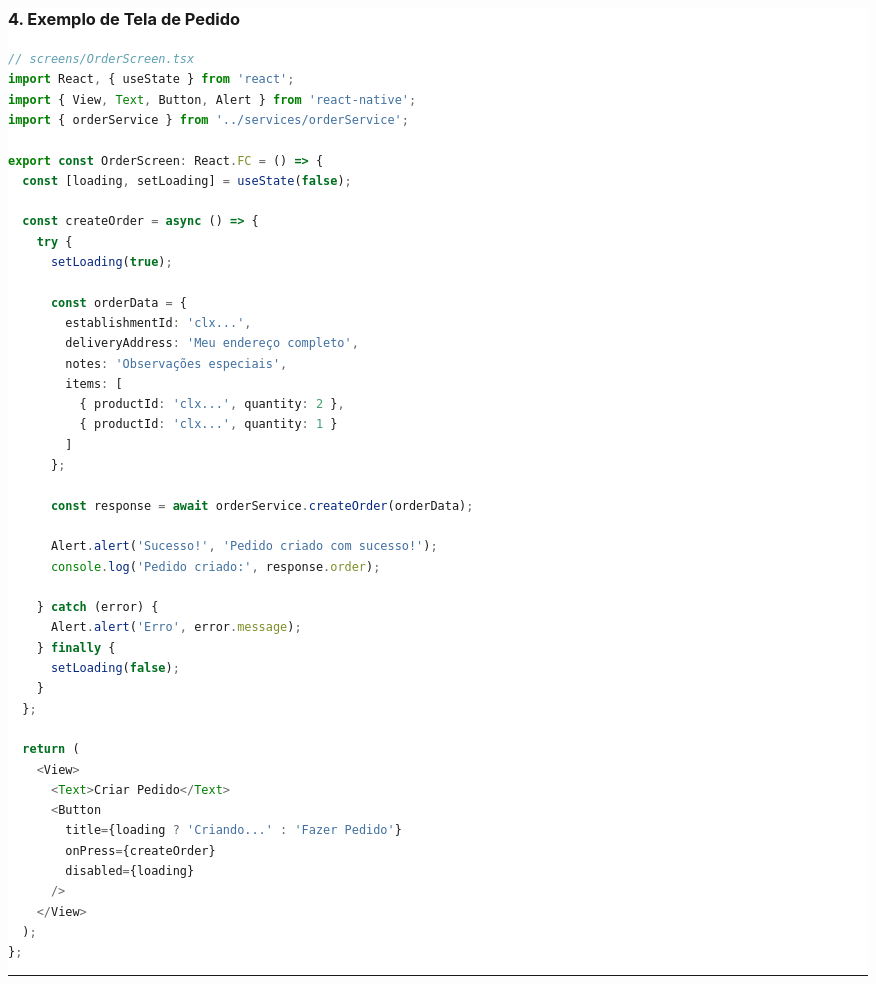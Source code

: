 ### 4. Exemplo de Tela de Pedido

```typescript
// screens/OrderScreen.tsx
import React, { useState } from 'react';
import { View, Text, Button, Alert } from 'react-native';
import { orderService } from '../services/orderService';

export const OrderScreen: React.FC = () => {
  const [loading, setLoading] = useState(false);

  const createOrder = async () => {
    try {
      setLoading(true);
      
      const orderData = {
        establishmentId: 'clx...',
        deliveryAddress: 'Meu endereço completo',
        notes: 'Observações especiais',
        items: [
          { productId: 'clx...', quantity: 2 },
          { productId: 'clx...', quantity: 1 }
        ]
      };

      const response = await orderService.createOrder(orderData);
      
      Alert.alert('Sucesso!', 'Pedido criado com sucesso!');
      console.log('Pedido criado:', response.order);
      
    } catch (error) {
      Alert.alert('Erro', error.message);
    } finally {
      setLoading(false);
    }
  };

  return (
    <View>
      <Text>Criar Pedido</Text>
      <Button 
        title={loading ? 'Criando...' : 'Fazer Pedido'} 
        onPress={createOrder}
        disabled={loading}
      />
    </View>
  );
};
```

---
